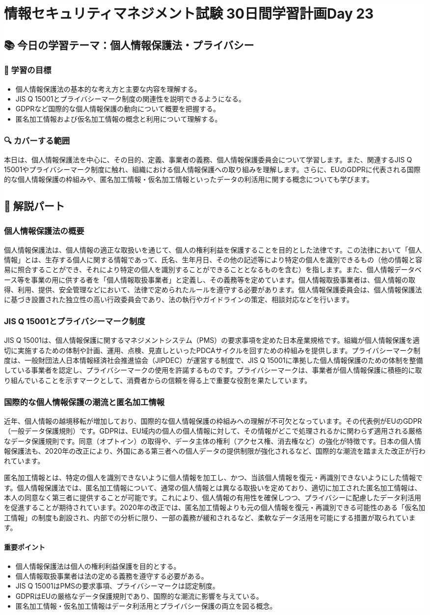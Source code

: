 # 情報セキュリティマネジメント試験 30日間学習計画Day 23

## 📚 今日の学習テーマ：個人情報保護法・プライバシー

### 📝 学習の目標

* 個人情報保護法の基本的な考え方と主要な内容を理解する。
* JIS Q 15001とプライバシーマーク制度の関連性を説明できるようになる。
* GDPRなど国際的な個人情報保護の動向について概要を把握する。
* 匿名加工情報および仮名加工情報の概念と利用について理解する。

### 🔍 カバーする範囲

本日は、個人情報保護法を中心に、その目的、定義、事業者の義務、個人情報保護委員会について学習します。また、関連するJIS Q 15001やプライバシーマーク制度に触れ、組織における個人情報保護への取り組みを理解します。さらに、EUのGDPRに代表される国際的な個人情報保護の枠組みや、匿名加工情報・仮名加工情報といったデータの利活用に関する概念についても学びます。

## 📖 解説パート

### 個人情報保護法の概要

個人情報保護法は、個人情報の適正な取扱いを通じて、個人の権利利益を保護することを目的とした法律です。この法律において「個人情報」とは、生存する個人に関する情報であって、氏名、生年月日、その他の記述等により特定の個人を識別できるもの（他の情報と容易に照合することができ、それにより特定の個人を識別することができることとなるものを含む）を指します。また、個人情報データベース等を事業の用に供する者を「個人情報取扱事業者」と定義し、その義務等を定めています。個人情報取扱事業者は、個人情報の取得、利用、提供、安全管理などにおいて、法律で定められたルールを遵守する必要があります。個人情報保護委員会は、個人情報保護法に基づき設置された独立性の高い行政委員会であり、法の執行やガイドラインの策定、相談対応などを行います。

### JIS Q 15001とプライバシーマーク制度

JIS Q 15001は、個人情報保護に関するマネジメントシステム（PMS）の要求事項を定めた日本産業規格です。組織が個人情報保護を適切に実施するための体制や計画、運用、点検、見直しといったPDCAサイクルを回すための枠組みを提供します。プライバシーマーク制度は、一般財団法人日本情報経済社会推進協会（JIPDEC）が運営する制度で、JIS Q 15001に準拠した個人情報保護のための体制を整備している事業者を認定し、プライバシーマークの使用を許諾するものです。プライバシーマークは、事業者が個人情報保護に積極的に取り組んでいることを示すマークとして、消費者からの信頼を得る上で重要な役割を果たしています。

### 国際的な個人情報保護の潮流と匿名加工情報

近年、個人情報の越境移転が増加しており、国際的な個人情報保護の枠組みへの理解が不可欠となっています。その代表例がEUのGDPR（一般データ保護規則）です。GDPRは、EU域内の個人の個人情報に対して、その情報がどこで処理されるかに関わらず適用される厳格なデータ保護規則です。同意（オプトイン）の取得や、データ主体の権利（アクセス権、消去権など）の強化が特徴です。日本の個人情報保護法も、2020年の改正により、外国にある第三者への個人データの提供制限が強化されるなど、国際的な潮流を踏まえた改正が行われています。

匿名加工情報とは、特定の個人を識別できないように個人情報を加工し、かつ、当該個人情報を復元・再識別できないようにした情報です。個人情報保護法では、匿名加工情報について、通常の個人情報とは異なる取扱いを定めており、適切に加工された匿名加工情報は、本人の同意なく第三者に提供することが可能です。これにより、個人情報の有用性を確保しつつ、プライバシーに配慮したデータ利活用を促進することが期待されています。2020年の改正では、匿名加工情報よりも元の個人情報を復元・再識別できる可能性のある「仮名加工情報」の制度も創設され、内部での分析に限り、一部の義務が緩和されるなど、柔軟なデータ活用を可能にする措置が取られています。

#### 重要ポイント

* 個人情報保護法は個人の権利利益保護を目的とする。
* 個人情報取扱事業者は法の定める義務を遵守する必要がある。
* JIS Q 15001はPMSの要求事項、プライバシーマークは認定制度。
* GDPRはEUの厳格なデータ保護規則であり、国際的な潮流に影響を与えている。
* 匿名加工情報・仮名加工情報はデータ利活用とプライバシー保護の両立を図る概念。
